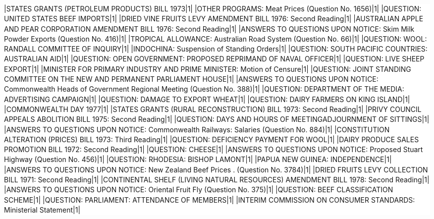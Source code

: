 |STATES GRANTS (PETROLEUM PRODUCTS) BILL 1973|1|
|OTHER PROGRAMS: Meat Prices (Question No. 1656)|1|
|QUESTION: UNITED STATES BEEF IMPORTS|1|
|DRIED VINE FRUITS LEVY AMENDMENT BILL 1976: Second Reading|1|
|AUSTRALIAN APPLE AND PEAR CORPORATION AMENDMENT BILL 1976: Second Reading|1|
|ANSWERS TO QUESTIONS UPON NOTICE: Skim Milk Powder Exports (Question No. 416)|1|
|TROPICAL ALLOWANCE: Australian Road System (Question No. 66)|1|
|QUESTION: WOOL: RANDALL COMMITTEE OF INQUIRY|1|
|INDOCHINA: Suspension of Standing Orders|1|
|QUESTION: SOUTH PACIFIC COUNTRIES: AUSTRALIAN AID|1|
|QUESTION: OPEN GOVERNMENT: PROPOSED REPRIMAND OF NAVAL OFFICER|1|
|QUESTION: LIVE SHEEP EXPORT|1|
|MINISTER FOR PRIMARY INDUSTRY AND PRIME MINISTER: Motion of Censure|1|
|QUESTION: JOINT STANDING COMMITTEE ON THE NEW AND PERMANENT PARLIAMENT HOUSE|1|
|ANSWERS TO QUESTIONS UPON NOTICE: Commonwealth Heads of Government Regional Meeting (Question No. 388)|1|
|QUESTION: DEPARTMENT OF THE MEDIA: ADVERTISING CAMPAIGN|1|
|QUESTION: DAMAGE TO EXPORT WHEAT|1|
|QUESTION: DAIRY FARMERS ON KING ISLAND|1|
|COMMONWEALTH DAY 1977|1|
|STATES GRANTS (RURAL RECONSTRUCTION) BILL 1973: Second Reading|1|
|PRIVY COUNCIL APPEALS ABOLITION BILL 1975: Second Reading|1|
|QUESTION: DAYS AND HOURS OF MEETINGADJOURNMENT OF SITTINGS|1|
|ANSWERS TO QUESTIONS UPON NOTICE: Commonwealth Railways: Salaries (Question No. 884)|1|
|CONSTITUTION ALTERATION (PRICES) BILL 1973: Third Reading|1|
|QUESTION: DEFICIENCY PAYMENT FOR WOOL|1|
|DAIRY PRODUCE SALES PROMOTION BILL 1972: Second Reading|1|
|QUESTION: CHEESE|1|
|ANSWERS TO QUESTIONS UPON NOTICE: Proposed Stuart Highway (Question No. 456)|1|
|QUESTION: RHODESIA: BISHOP LAMONT|1|
|PAPUA NEW GUINEA: INDEPENDENCE|1|
|ANSWERS TO QUESTIONS UPON NOTICE: New Zealand Beef Prices . (Question No. 3784)|1|
|DRIED FRUITS LEVY COLLECTION BILL 1971: Second Reading|1|
|CONTINENTAL SHELF (LIVING NATURAL RESOURCES) AMENDMENT BILL 1978: Second Reading|1|
|ANSWERS TO QUESTIONS UPON NOTICE: Oriental Fruit Fly (Question No. 375)|1|
|QUESTION: BEEF CLASSIFICATION SCHEME|1|
|QUESTION: PARLIAMENT: ATTENDANCE OF MEMBERS|1|
|INTERIM COMMISSION ON CONSUMER STANDARDS: Ministerial Statement|1|